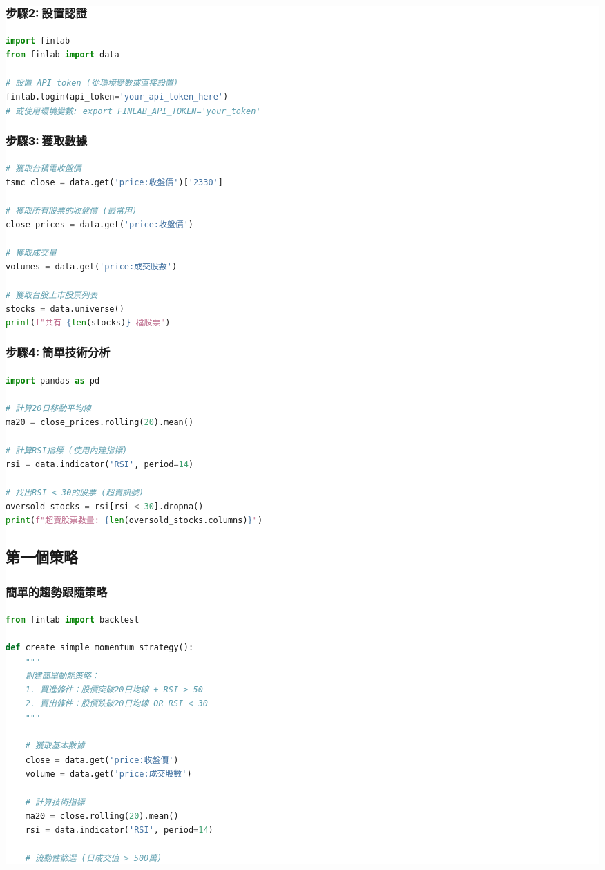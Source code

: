 ### 步驟2: 設置認證
```python
import finlab
from finlab import data

# 設置 API token (從環境變數或直接設置)
finlab.login(api_token='your_api_token_here')
# 或使用環境變數: export FINLAB_API_TOKEN='your_token'
```

### 步驟3: 獲取數據
```python
# 獲取台積電收盤價
tsmc_close = data.get('price:收盤價')['2330']

# 獲取所有股票的收盤價 (最常用)
close_prices = data.get('price:收盤價')

# 獲取成交量
volumes = data.get('price:成交股數')

# 獲取台股上市股票列表
stocks = data.universe()
print(f"共有 {len(stocks)} 檔股票")
```

### 步驟4: 簡單技術分析
```python
import pandas as pd

# 計算20日移動平均線
ma20 = close_prices.rolling(20).mean()

# 計算RSI指標 (使用內建指標)
rsi = data.indicator('RSI', period=14)

# 找出RSI < 30的股票 (超賣訊號)
oversold_stocks = rsi[rsi < 30].dropna()
print(f"超賣股票數量: {len(oversold_stocks.columns)}")
```

## 第一個策略

### 簡單的趨勢跟隨策略
```python
from finlab import backtest

def create_simple_momentum_strategy():
    """
    創建簡單動能策略：
    1. 買進條件：股價突破20日均線 + RSI > 50
    2. 賣出條件：股價跌破20日均線 OR RSI < 30
    """
    
    # 獲取基本數據
    close = data.get('price:收盤價')
    volume = data.get('price:成交股數')
    
    # 計算技術指標
    ma20 = close.rolling(20).mean()
    rsi = data.indicator('RSI', period=14)
    
    # 流動性篩選 (日成交值 > 500萬)
```